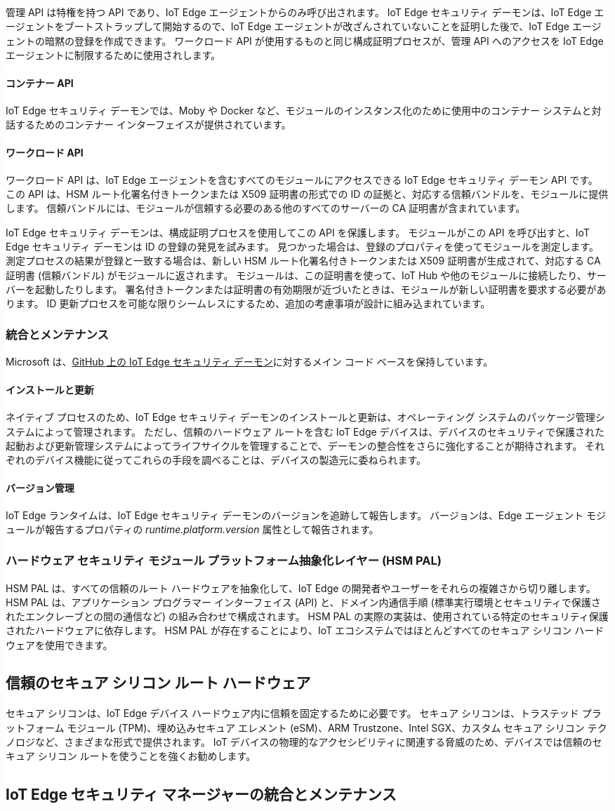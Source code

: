 管理 API は特権を持つ API であり、IoT Edge エージェントからのみ呼び出されます。  IoT Edge セキュリティ デーモンは、IoT Edge エージェントをブートストラップして開始するので、IoT Edge エージェントが改ざんされていないことを証明した後で、IoT Edge エージェントの暗黙の登録を作成できます。 ワークロード API が使用するものと同じ構成証明プロセスが、管理 API へのアクセスを IoT Edge エージェントに制限するために使用されします。

#### <a name="container-api"></a>コンテナー API

IoT Edge セキュリティ デーモンでは、Moby や Docker など、モジュールのインスタンス化のために使用中のコンテナー システムと対話するためのコンテナー インターフェイスが提供されています。

#### <a name="workload-api"></a>ワークロード API

ワークロード API は、IoT Edge エージェントを含むすべてのモジュールにアクセスできる IoT Edge セキュリティ デーモン API です。 この API は、HSM ルート化署名付きトークンまたは X509 証明書の形式での ID の証拠と、対応する信頼バンドルを、モジュールに提供します。 信頼バンドルには、モジュールが信頼する必要のある他のすべてのサーバーの CA 証明書が含まれています。

IoT Edge セキュリティ デーモンは、構成証明プロセスを使用してこの API を保護します。 モジュールがこの API を呼び出すと、IoT Edge セキュリティ デーモンは ID の登録の発見を試みます。 見つかった場合は、登録のプロパティを使ってモジュールを測定します。 測定プロセスの結果が登録と一致する場合は、新しい HSM ルート化署名付きトークンまたは X509 証明書が生成されて、対応する CA 証明書 (信頼バンドル) がモジュールに返されます。  モジュールは、この証明書を使って、IoT Hub や他のモジュールに接続したり、サーバーを起動したりします。 署名付きトークンまたは証明書の有効期限が近づいたときは、モジュールが新しい証明書を要求する必要があります。  ID 更新プロセスを可能な限りシームレスにするため、追加の考慮事項が設計に組み込まれています。

### <a name="integration-and-maintenance"></a>統合とメンテナンス

Microsoft は、[GitHub 上の IoT Edge セキュリティ デーモン](https://github.com/Azure/iotedge/tree/master/edgelet)に対するメイン コード ベースを保持しています。

#### <a name="installation-and-updates"></a>インストールと更新

ネイティブ プロセスのため、IoT Edge セキュリティ デーモンのインストールと更新は、オペレーティング システムのパッケージ管理システムによって管理されます。  ただし、信頼のハードウェア ルートを含む IoT Edge デバイスは、デバイスのセキュリティで保護された起動および更新管理システムによってライフサイクルを管理することで、デーモンの整合性をさらに強化することが期待されます。  それぞれのデバイス機能に従ってこれらの手段を調べることは、デバイスの製造元に委ねられます。

#### <a name="versioning"></a>バージョン管理

IoT Edge ランタイムは、IoT Edge セキュリティ デーモンのバージョンを追跡して報告します。 バージョンは、Edge エージェント モジュールが報告するプロパティの *runtime.platform.version* 属性として報告されます。

### <a name="hardware-security-module-platform-abstraction-layer-hsm-pal"></a>ハードウェア セキュリティ モジュール プラットフォーム抽象化レイヤー (HSM PAL)

HSM PAL は、すべての信頼のルート ハードウェアを抽象化して、IoT Edge の開発者やユーザーをそれらの複雑さから切り離します。  HSM PAL は、アプリケーション プログラマー インターフェイス (API) と、ドメイン内通信手順 (標準実行環境とセキュリティで保護されたエンクレーブとの間の通信など) の組み合わせで構成されます。  HSM PAL の実際の実装は、使用されている特定のセキュリティ保護されたハードウェアに依存します。  HSM PAL が存在することにより、IoT エコシステムではほとんどすべてのセキュア シリコン ハードウェアを使用できます。

## <a name="secure-silicon-root-of-trust-hardware"></a>信頼のセキュア シリコン ルート ハードウェア

セキュア シリコンは、IoT Edge デバイス ハードウェア内に信頼を固定するために必要です。  セキュア シリコンは、トラステッド プラットフォーム モジュール (TPM)、埋め込みセキュア エレメント (eSM)、ARM Trustzone、Intel SGX、カスタム セキュア シリコン テクノロジなど、さまざまな形式で提供されます。  IoT デバイスの物理的なアクセシビリティに関連する脅威のため、デバイスでは信頼のセキュア シリコン ルートを使うことを強くお勧めします。

## <a name="iot-edge-security-manager-integration-and-maintenance"></a>IoT Edge セキュリティ マネージャーの統合とメンテナンス
